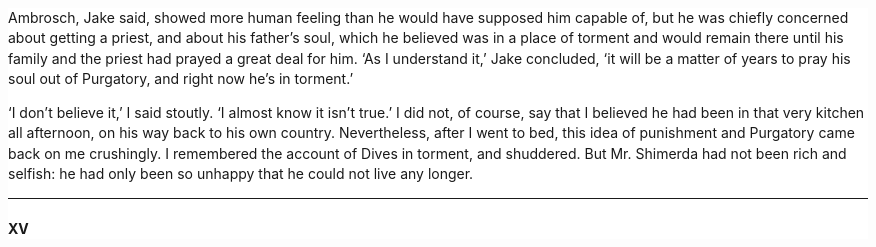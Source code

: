 Ambrosch, Jake said, showed more human feeling than he would have supposed him capable of, but he was chiefly concerned about getting a priest, and about his father’s soul, which he believed was in a place of torment and would remain there until his family and the priest had prayed a great deal for him. ‘As I understand it,’ Jake concluded, ‘it will be a matter of years to pray his soul out of Purgatory, and right now he’s in torment.’

‘I don’t believe it,’ I said stoutly. ‘I almost know it isn’t true.’ I did not, of course, say that I believed he had been in that very kitchen all afternoon, on his way back to his own country. Nevertheless, after I went to bed, this idea of punishment and Purgatory came back on me crushingly. I remembered the account of Dives in torment, and shuddered. But Mr. Shimerda had not been rich and selfish: he had only been so unhappy that he could not live any longer.

---

#### XV

